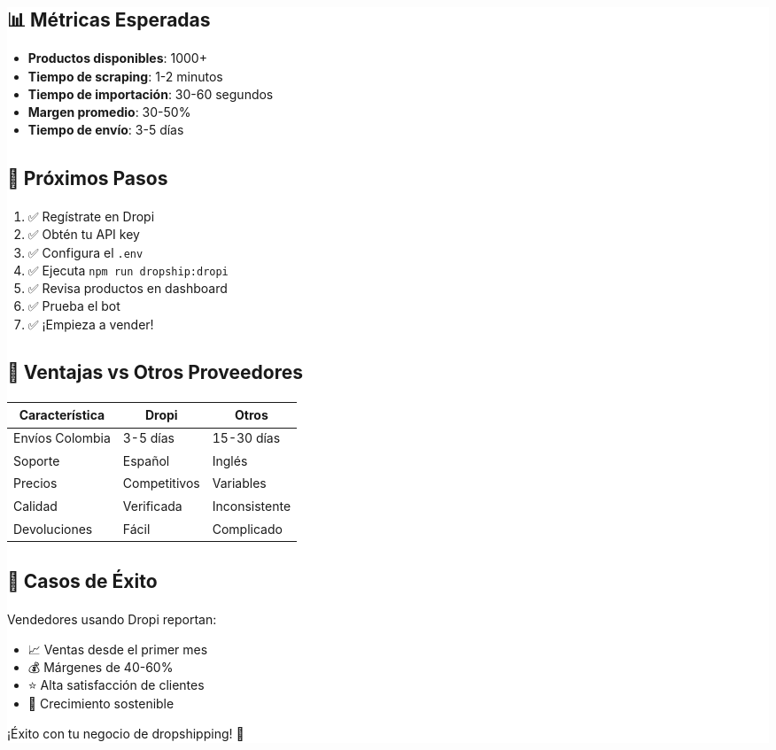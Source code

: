 ## 📊 Métricas Esperadas

- **Productos disponibles**: 1000+
- **Tiempo de scraping**: 1-2 minutos
- **Tiempo de importación**: 30-60 segundos
- **Margen promedio**: 30-50%
- **Tiempo de envío**: 3-5 días

## 🎉 Próximos Pasos

1. ✅ Regístrate en Dropi
2. ✅ Obtén tu API key
3. ✅ Configura el `.env`
4. ✅ Ejecuta `npm run dropship:dropi`
5. ✅ Revisa productos en dashboard
6. ✅ Prueba el bot
7. ✅ ¡Empieza a vender!

## 🌟 Ventajas vs Otros Proveedores

| Característica | Dropi | Otros |
|---------------|-------|-------|
| Envíos Colombia | 3-5 días | 15-30 días |
| Soporte | Español | Inglés |
| Precios | Competitivos | Variables |
| Calidad | Verificada | Inconsistente |
| Devoluciones | Fácil | Complicado |

## 💼 Casos de Éxito

Vendedores usando Dropi reportan:
- 📈 Ventas desde el primer mes
- 💰 Márgenes de 40-60%
- ⭐ Alta satisfacción de clientes
- 🚀 Crecimiento sostenible

¡Éxito con tu negocio de dropshipping! 🚀
